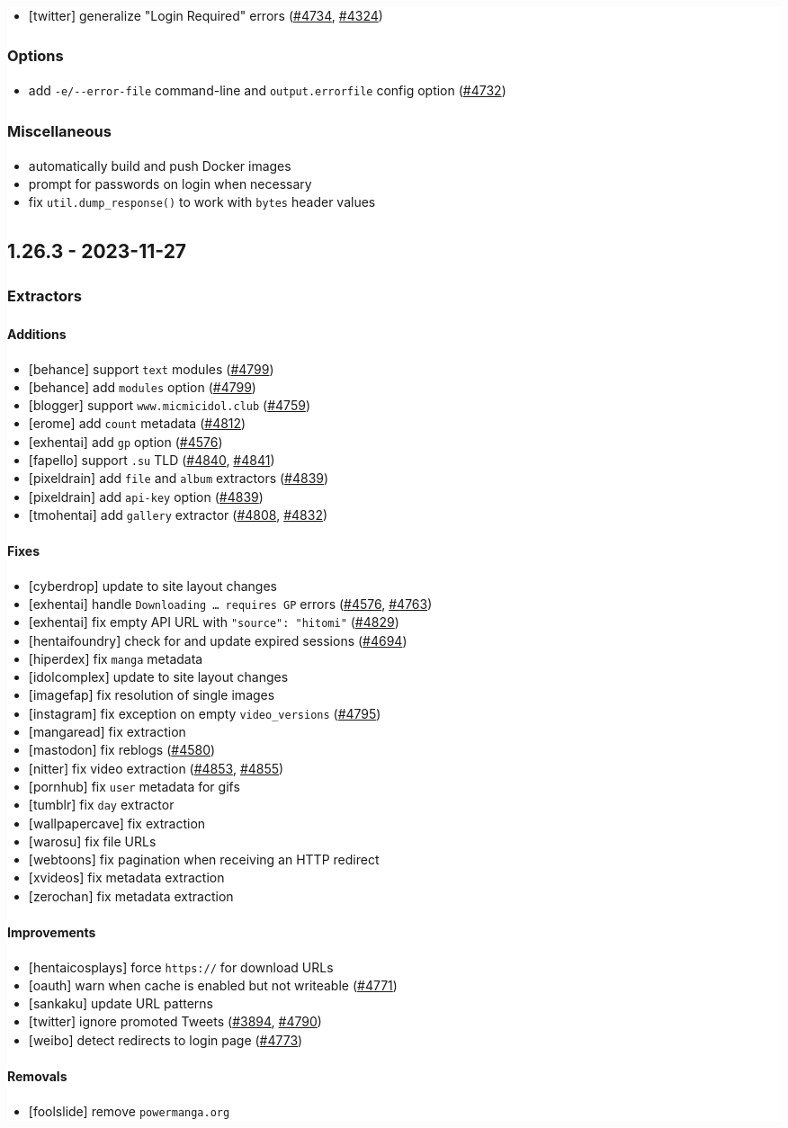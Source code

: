- [twitter] generalize "Login Required" errors ([#4734](https://github.com/mikf/gallery-dl/issues/4734), [#4324](https://github.com/mikf/gallery-dl/issues/4324))
### Options
- add `-e/--error-file` command-line and `output.errorfile` config option ([#4732](https://github.com/mikf/gallery-dl/issues/4732))
### Miscellaneous
- automatically build and push Docker images
- prompt for passwords on login when necessary
- fix `util.dump_response()` to work with `bytes` header values

## 1.26.3 - 2023-11-27
### Extractors
#### Additions
- [behance] support `text` modules ([#4799](https://github.com/mikf/gallery-dl/issues/4799))
- [behance] add `modules` option ([#4799](https://github.com/mikf/gallery-dl/issues/4799))
- [blogger] support `www.micmicidol.club` ([#4759](https://github.com/mikf/gallery-dl/issues/4759))
- [erome] add `count` metadata ([#4812](https://github.com/mikf/gallery-dl/issues/4812))
- [exhentai] add `gp` option ([#4576](https://github.com/mikf/gallery-dl/issues/4576))
- [fapello] support `.su` TLD ([#4840](https://github.com/mikf/gallery-dl/issues/4840), [#4841](https://github.com/mikf/gallery-dl/issues/4841))
- [pixeldrain] add `file` and `album` extractors ([#4839](https://github.com/mikf/gallery-dl/issues/4839))
- [pixeldrain] add `api-key` option ([#4839](https://github.com/mikf/gallery-dl/issues/4839))
- [tmohentai] add `gallery` extractor ([#4808](https://github.com/mikf/gallery-dl/issues/4808), [#4832](https://github.com/mikf/gallery-dl/issues/4832))
#### Fixes
- [cyberdrop] update to site layout changes
- [exhentai] handle `Downloading … requires GP` errors ([#4576](https://github.com/mikf/gallery-dl/issues/4576), [#4763](https://github.com/mikf/gallery-dl/issues/4763))
- [exhentai] fix empty API URL with `"source": "hitomi"` ([#4829](https://github.com/mikf/gallery-dl/issues/4829))
- [hentaifoundry] check for and update expired sessions ([#4694](https://github.com/mikf/gallery-dl/issues/4694))
- [hiperdex] fix `manga` metadata
- [idolcomplex] update to site layout changes
- [imagefap] fix resolution of single images
- [instagram] fix exception on empty `video_versions` ([#4795](https://github.com/mikf/gallery-dl/issues/4795))
- [mangaread] fix extraction
- [mastodon] fix reblogs ([#4580](https://github.com/mikf/gallery-dl/issues/4580))
- [nitter] fix video extraction ([#4853](https://github.com/mikf/gallery-dl/issues/4853), [#4855](https://github.com/mikf/gallery-dl/issues/4855))
- [pornhub] fix `user` metadata for gifs
- [tumblr] fix `day` extractor
- [wallpapercave] fix extraction
- [warosu] fix file URLs
- [webtoons] fix pagination when receiving an HTTP redirect
- [xvideos] fix metadata extraction
- [zerochan] fix metadata extraction
#### Improvements
- [hentaicosplays] force `https://` for download URLs
- [oauth] warn when cache is enabled but not writeable ([#4771](https://github.com/mikf/gallery-dl/issues/4771))
- [sankaku] update URL patterns
- [twitter] ignore promoted Tweets ([#3894](https://github.com/mikf/gallery-dl/issues/3894), [#4790](https://github.com/mikf/gallery-dl/issues/4790))
- [weibo] detect redirects to login page ([#4773](https://github.com/mikf/gallery-dl/issues/4773))
#### Removals
- [foolslide] remove `powermanga.org`